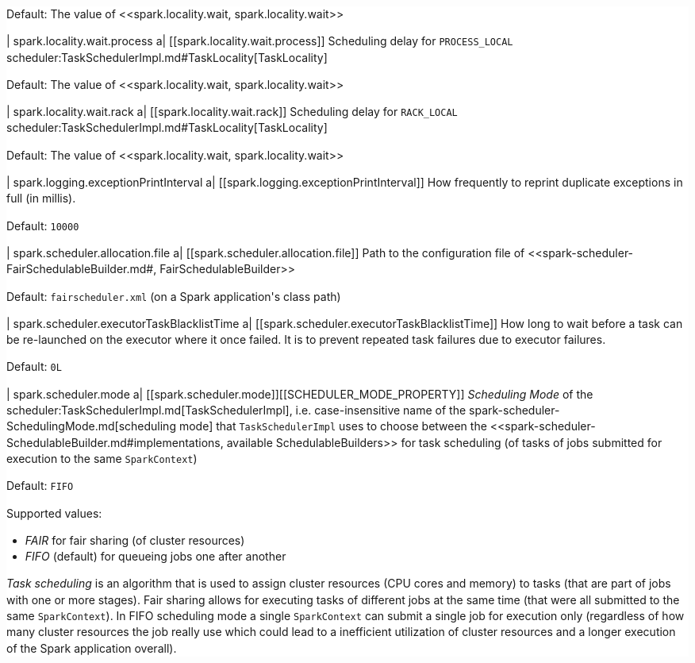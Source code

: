 Default: The value of <<spark.locality.wait, spark.locality.wait>>

| spark.locality.wait.process
a| [[spark.locality.wait.process]] Scheduling delay for `PROCESS_LOCAL` scheduler:TaskSchedulerImpl.md#TaskLocality[TaskLocality]

Default: The value of <<spark.locality.wait, spark.locality.wait>>

| spark.locality.wait.rack
a| [[spark.locality.wait.rack]] Scheduling delay for `RACK_LOCAL` scheduler:TaskSchedulerImpl.md#TaskLocality[TaskLocality]

Default: The value of <<spark.locality.wait, spark.locality.wait>>

| spark.logging.exceptionPrintInterval
a| [[spark.logging.exceptionPrintInterval]] How frequently to reprint duplicate exceptions in full (in millis).

Default: `10000`

| spark.scheduler.allocation.file
a| [[spark.scheduler.allocation.file]] Path to the configuration file of <<spark-scheduler-FairSchedulableBuilder.md#, FairSchedulableBuilder>>

Default: `fairscheduler.xml` (on a Spark application's class path)

| spark.scheduler.executorTaskBlacklistTime
a| [[spark.scheduler.executorTaskBlacklistTime]] How long to wait before a task can be re-launched on the executor where it once failed. It is to prevent repeated task failures due to executor failures.

Default: `0L`

| spark.scheduler.mode
a| [[spark.scheduler.mode]][[SCHEDULER_MODE_PROPERTY]] *Scheduling Mode* of the scheduler:TaskSchedulerImpl.md[TaskSchedulerImpl], i.e. case-insensitive name of the spark-scheduler-SchedulingMode.md[scheduling mode] that `TaskSchedulerImpl` uses to choose between the <<spark-scheduler-SchedulableBuilder.md#implementations, available SchedulableBuilders>> for task scheduling (of tasks of jobs submitted for execution to the same `SparkContext`)

Default: `FIFO`

Supported values:

* *FAIR* for fair sharing (of cluster resources)
* *FIFO* (default) for queueing jobs one after another

*Task scheduling* is an algorithm that is used to assign cluster resources (CPU cores and memory) to tasks (that are part of jobs with one or more stages). Fair sharing allows for executing tasks of different jobs at the same time (that were all submitted to the same `SparkContext`). In FIFO scheduling mode a single `SparkContext` can submit a single job for execution only (regardless of how many cluster resources the job really use which could lead to a inefficient utilization of cluster resources and a longer execution of the Spark application overall).
